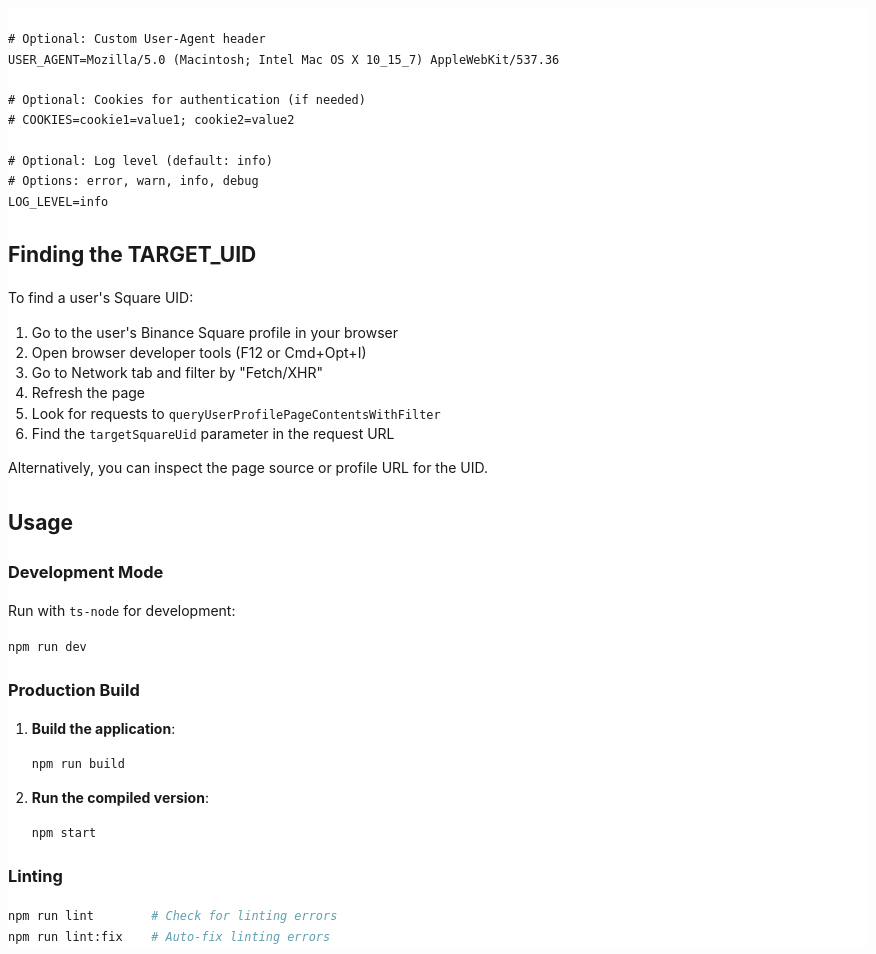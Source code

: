    ```env

   # Optional: Custom User-Agent header
   USER_AGENT=Mozilla/5.0 (Macintosh; Intel Mac OS X 10_15_7) AppleWebKit/537.36

   # Optional: Cookies for authentication (if needed)
   # COOKIES=cookie1=value1; cookie2=value2

   # Optional: Log level (default: info)
   # Options: error, warn, info, debug
   LOG_LEVEL=info
   ```

## Finding the TARGET_UID

To find a user's Square UID:

1. Go to the user's Binance Square profile in your browser
2. Open browser developer tools (F12 or Cmd+Opt+I)
3. Go to Network tab and filter by "Fetch/XHR"
4. Refresh the page
5. Look for requests to `queryUserProfilePageContentsWithFilter`
6. Find the `targetSquareUid` parameter in the request URL

Alternatively, you can inspect the page source or profile URL for the UID.

## Usage

### Development Mode

Run with `ts-node` for development:

```bash
npm run dev
```

### Production Build

1. **Build the application**:
   ```bash
   npm run build
   ```

2. **Run the compiled version**:
   ```bash
   npm start
   ```

### Linting

```bash
npm run lint        # Check for linting errors
npm run lint:fix    # Auto-fix linting errors
```
